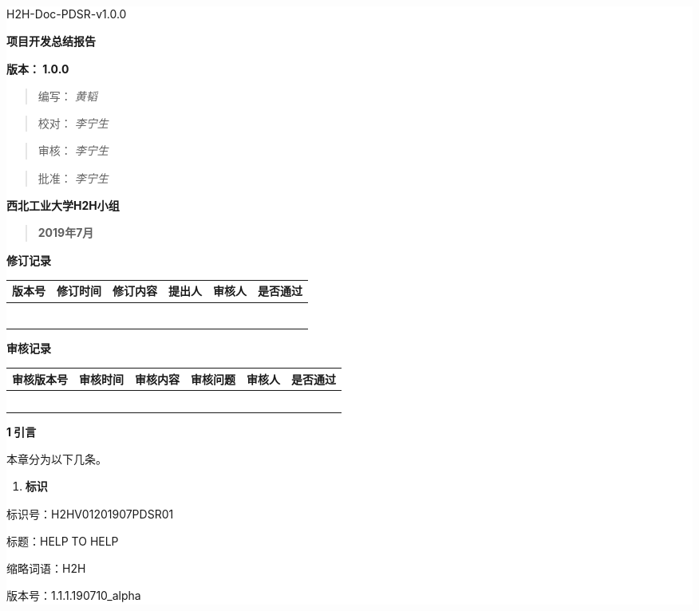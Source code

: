 H2H-Doc-PDSR-v1.0.0

**项目开发总结报告**

**版本： 1.0.0**

>   编写： *黄韬*

>   校对： *李宁生*

>   审核： *李宁生*

>   批准： *李宁生*

**西北工业大学H2H小组**

>   **2019年7月**

**修订记录**

| **版本号** | **修订时间** | **修订内容** | **提出人** | **审核人** | **是否通过** |
|------------|--------------|--------------|------------|------------|--------------|
|            |              |              |            |            |              |
|            |              |              |            |            |              |
|            |              |              |            |            |              |
|            |              |              |            |            |              |
|            |              |              |            |            |              |
|            |              |              |            |            |              |

**审核记录**

| **审核版本号** | **审核时间** | **审核内容** | **审核问题** | **审核人** | **是否通过** |
|----------------|--------------|--------------|--------------|------------|--------------|
|                |              |              |              |            |              |
|                |              |              |              |            |              |
|                |              |              |              |            |              |
|                |              |              |              |            |              |
|                |              |              |              |            |              |

**1 引言**

本章分为以下几条。

1.  **标识**

标识号：H2HV01201907PDSR01

标题：HELP TO HELP

缩略词语：H2H

版本号：1.1.1.190710_alpha
